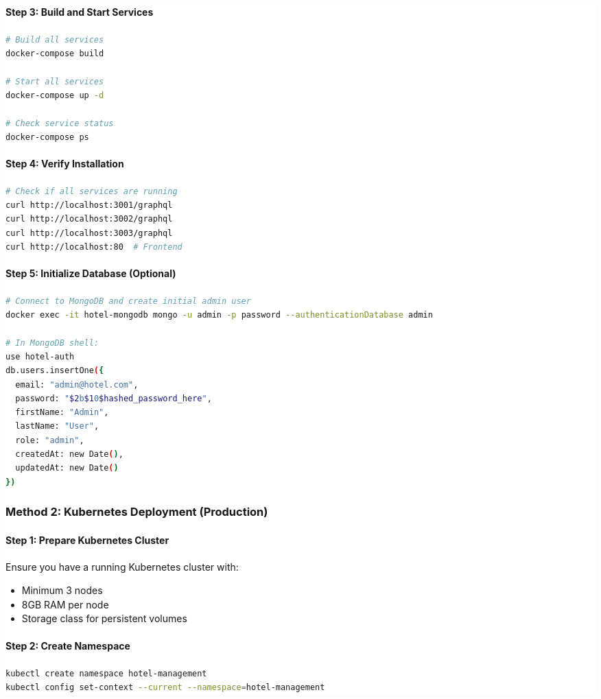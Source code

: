 #### Step 3: Build and Start Services

```bash
# Build all services
docker-compose build

# Start all services
docker-compose up -d

# Check service status
docker-compose ps
```

#### Step 4: Verify Installation

```bash
# Check if all services are running
curl http://localhost:3001/graphql
curl http://localhost:3002/graphql
curl http://localhost:3003/graphql
curl http://localhost:80  # Frontend
```

#### Step 5: Initialize Database (Optional)

```bash
# Connect to MongoDB and create initial admin user
docker exec -it hotel-mongodb mongo -u admin -p password --authenticationDatabase admin

# In MongoDB shell:
use hotel-auth
db.users.insertOne({
  email: "admin@hotel.com",
  password: "$2b$10$hashed_password_here",
  firstName: "Admin",
  lastName: "User",
  role: "admin",
  createdAt: new Date(),
  updatedAt: new Date()
})
```

### Method 2: Kubernetes Deployment (Production)

#### Step 1: Prepare Kubernetes Cluster

Ensure you have a running Kubernetes cluster with:
- Minimum 3 nodes
- 8GB RAM per node
- Storage class for persistent volumes

#### Step 2: Create Namespace

```bash
kubectl create namespace hotel-management
kubectl config set-context --current --namespace=hotel-management
```
